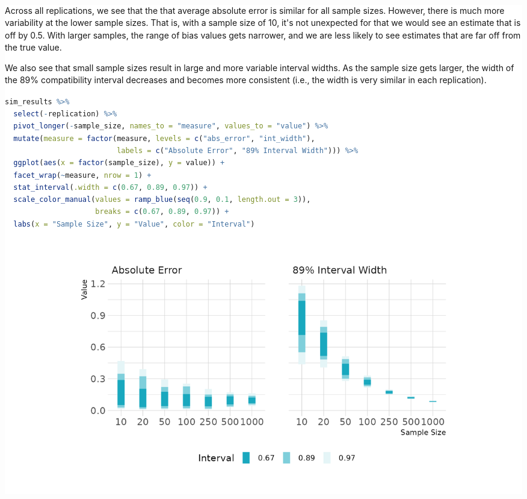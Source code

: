 Across all replications, we see that the that average absolute error is similar for all sample sizes. However, there is much more variability at the lower sample sizes. That is, with a sample size of 10, it's not unexpected for that we would see an estimate that is off by 0.5. With larger samples, the range of bias values gets narrower, and we are less likely to see estimates that are far off from the true value.

We also see that small sample sizes result in large and more variable interval widths. As the sample size gets larger, the width of the 89% compatibility interval decreases and becomes more consistent (i.e., the width is very similar in each replication).


```r
sim_results %>% 
  select(-replication) %>% 
  pivot_longer(-sample_size, names_to = "measure", values_to = "value") %>% 
  mutate(measure = factor(measure, levels = c("abs_error", "int_width"),
                          labels = c("Absolute Error", "89% Interval Width"))) %>% 
  ggplot(aes(x = factor(sample_size), y = value)) +
  facet_wrap(~measure, nrow = 1) +
  stat_interval(.width = c(0.67, 0.89, 0.97)) +
  scale_color_manual(values = ramp_blue(seq(0.9, 0.1, length.out = 3)),
                     breaks = c(0.67, 0.89, 0.97)) +
  labs(x = "Sample Size", y = "Value", color = "Interval")
```

<img src="03-causes-confounds-colliders_files/figure-html/w3h4-7-1.png" width="80%" style="display: block; margin: auto;" />

